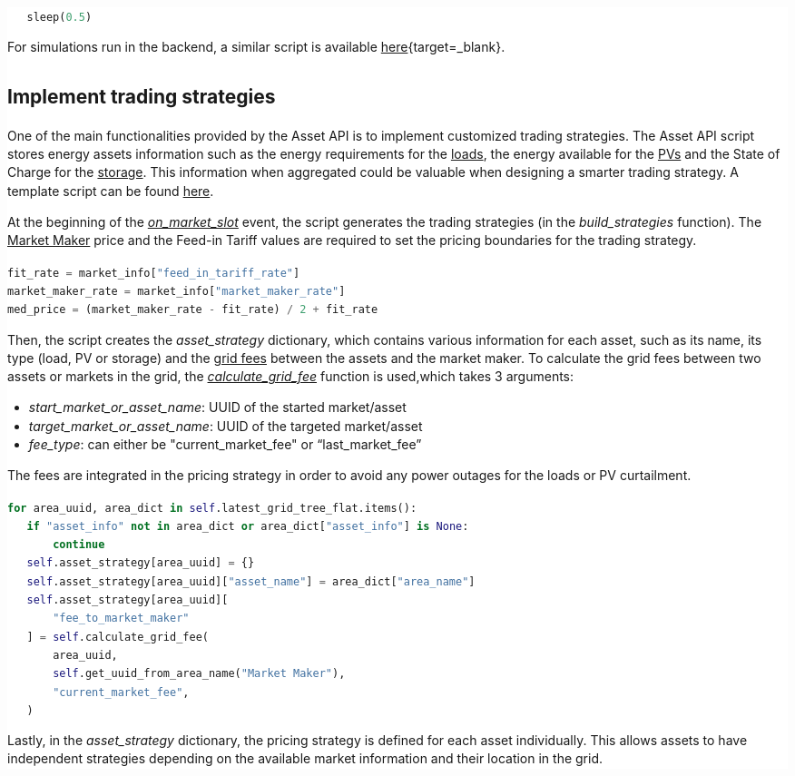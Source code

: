 ```python
   sleep(0.5)
```

For simulations run in the backend, a similar script is available [here](https://github.com/gridsingularity/gsy-e-sdk/blob/master/gsy_e_sdk/setups/asset_api_scripts/redis_bid_offer_posting.py){target=_blank}.

## Implement trading strategies
One of the main functionalities provided by the Asset API is to implement customized trading strategies. The Asset API script stores energy assets information such as the energy requirements for the [loads](consumption.md), the energy available for the [PVs](solar-panels.md) and the State of Charge for the [storage](battery.md). This information when aggregated could be valuable when designing a smarter trading strategy. A template script can be found [here](https://github.com/gridsingularity/gsy-e-sdk/blob/master/gsy_e_sdk/setups/asset_api_scripts/rest_basic_strategies.py).

At the beginning of the _[on_market_slot](asset-api-events.md#each-new-market-slot)_ event, the script generates the trading strategies (in the _build_strategies_ function). The [Market Maker](assets-installation.md#market-maker) price and the Feed-in Tariff values are required to set the pricing boundaries for the trading strategy.

```python
fit_rate = market_info["feed_in_tariff_rate"]
market_maker_rate = market_info["market_maker_rate"]
med_price = (market_maker_rate - fit_rate) / 2 + fit_rate
```

Then, the script creates the _asset_strategy_ dictionary, which contains various information for each asset, such as its name, its type (load, PV or storage) and the [grid fees](grid-fee-accounting.md) between the assets and the market maker. To calculate the grid fees between two assets or markets in the grid, the  _[calculate_grid_fee](https://github.com/gridsingularity/gsy-e-sdk/blob/3dea1f42e283736ccbaaac6e51f4127e2bbfb020/gsy_e_sdk/aggregator.py#L194)_ function is used,which takes 3 arguments:

* _start_market_or_asset_name_: UUID of the started market/asset
* _target_market_or_asset_name_: UUID of the targeted market/asset
* _fee_type_: can either be "current_market_fee" or “last_market_fee”

The fees are integrated in the pricing strategy in order to avoid any power outages for the loads or PV curtailment.

```python
for area_uuid, area_dict in self.latest_grid_tree_flat.items():
   if "asset_info" not in area_dict or area_dict["asset_info"] is None:
       continue
   self.asset_strategy[area_uuid] = {}
   self.asset_strategy[area_uuid]["asset_name"] = area_dict["area_name"]
   self.asset_strategy[area_uuid][
       "fee_to_market_maker"
   ] = self.calculate_grid_fee(
       area_uuid,
       self.get_uuid_from_area_name("Market Maker"),
       "current_market_fee",
   )
```
Lastly, in the _asset_strategy_ dictionary, the pricing strategy is defined for each asset individually. This allows assets to have independent strategies depending on the available market information and their location in the grid.
